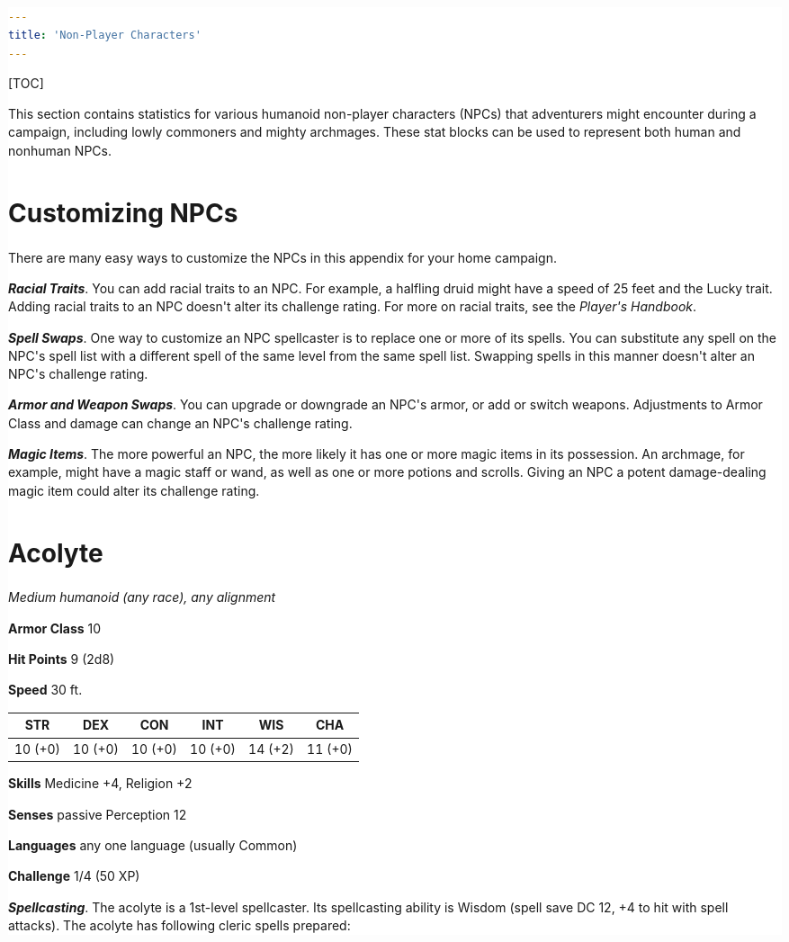 ```yaml
---
title: 'Non-Player Characters'
---
```


[TOC]

This section contains statistics for various humanoid non-player characters (NPCs) that adventurers might encounter during a campaign, including lowly commoners and mighty archmages. These stat blocks can be used to represent both human and nonhuman NPCs.

# Customizing NPCs

There are many easy ways to customize the NPCs in this appendix for your home campaign.

***Racial Traits***. You can add racial traits to an NPC. For example, a halfling druid might have a speed of 25 feet and the Lucky trait. Adding racial traits to an NPC doesn't alter its challenge rating. For more on racial traits, see the *Player's Handbook*.

***Spell Swaps***. One way to customize an NPC spellcaster is to replace one or more of its spells. You can substitute any spell on the NPC's spell list with a different spell of the same level from the same spell list. Swapping spells in this manner doesn't alter an NPC's challenge rating.

***Armor and Weapon Swaps***. You can upgrade or downgrade an NPC's armor, or add or switch weapons. Adjustments to Armor Class and damage can change an NPC's challenge rating.

***Magic Items***. The more powerful an NPC, the more likely it has one or more magic items in its possession. An archmage, for example, might have a magic staff or wand, as well as one or more potions and scrolls. Giving an NPC a potent damage-dealing magic item could alter its challenge rating.

# Acolyte

*Medium humanoid (any race), any alignment*

**Armor Class** 10

**Hit Points** 9 (2d8)

**Speed** 30 ft.

| STR     | DEX     | CON     | INT     | WIS     | CHA     |
|---------|---------|---------|---------|---------|---------|
| 10 (+0) | 10 (+0) | 10 (+0) | 10 (+0) | 14 (+2) | 11 (+0) |

**Skills** Medicine +4, Religion +2

**Senses** passive Perception 12

**Languages** any one language (usually Common)

**Challenge** 1/4 (50 XP)

***Spellcasting***. The acolyte is a 1st-level spellcaster. Its spellcasting ability is Wisdom (spell save DC 12, +4 to hit with spell attacks). The acolyte has following cleric spells prepared:
